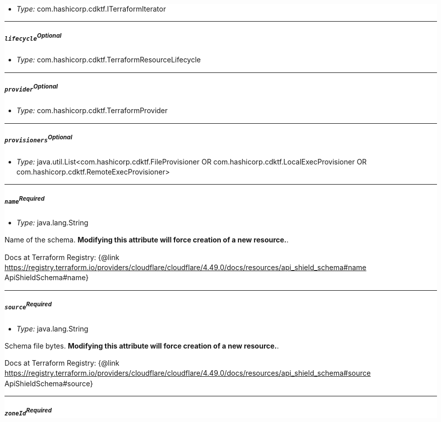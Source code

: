 - *Type:* com.hashicorp.cdktf.ITerraformIterator

---

##### `lifecycle`<sup>Optional</sup> <a name="lifecycle" id="@cdktf/provider-cloudflare.apiShieldSchema.ApiShieldSchema.Initializer.parameter.lifecycle"></a>

- *Type:* com.hashicorp.cdktf.TerraformResourceLifecycle

---

##### `provider`<sup>Optional</sup> <a name="provider" id="@cdktf/provider-cloudflare.apiShieldSchema.ApiShieldSchema.Initializer.parameter.provider"></a>

- *Type:* com.hashicorp.cdktf.TerraformProvider

---

##### `provisioners`<sup>Optional</sup> <a name="provisioners" id="@cdktf/provider-cloudflare.apiShieldSchema.ApiShieldSchema.Initializer.parameter.provisioners"></a>

- *Type:* java.util.List<com.hashicorp.cdktf.FileProvisioner OR com.hashicorp.cdktf.LocalExecProvisioner OR com.hashicorp.cdktf.RemoteExecProvisioner>

---

##### `name`<sup>Required</sup> <a name="name" id="@cdktf/provider-cloudflare.apiShieldSchema.ApiShieldSchema.Initializer.parameter.name"></a>

- *Type:* java.lang.String

Name of the schema. **Modifying this attribute will force creation of a new resource.**.

Docs at Terraform Registry: {@link https://registry.terraform.io/providers/cloudflare/cloudflare/4.49.0/docs/resources/api_shield_schema#name ApiShieldSchema#name}

---

##### `source`<sup>Required</sup> <a name="source" id="@cdktf/provider-cloudflare.apiShieldSchema.ApiShieldSchema.Initializer.parameter.source"></a>

- *Type:* java.lang.String

Schema file bytes. **Modifying this attribute will force creation of a new resource.**.

Docs at Terraform Registry: {@link https://registry.terraform.io/providers/cloudflare/cloudflare/4.49.0/docs/resources/api_shield_schema#source ApiShieldSchema#source}

---

##### `zoneId`<sup>Required</sup> <a name="zoneId" id="@cdktf/provider-cloudflare.apiShieldSchema.ApiShieldSchema.Initializer.parameter.zoneId"></a>
